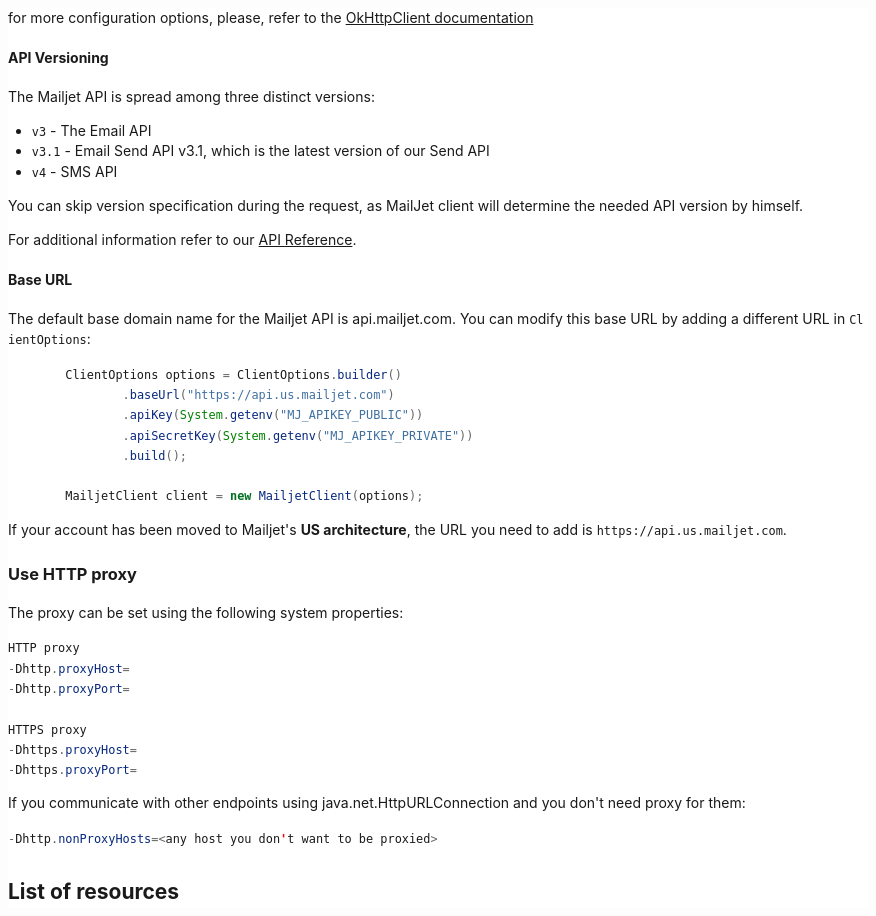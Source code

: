 for more configuration options, please, refer to the [OkHttpClient documentation](https://square.github.io/okhttp/)

#### API Versioning

The Mailjet API is spread among three distinct versions:

- `v3` - The Email API
- `v3.1` - Email Send API v3.1, which is the latest version of our Send API
- `v4` - SMS API

You can skip version specification during the request, as MailJet client will determine the needed API version by himself.


For additional information refer to our [API Reference](https://dev.preprod.mailjet.com/reference/overview/versioning/).

#### Base URL

The default base domain name for the Mailjet API is api.mailjet.com. You can modify this base URL by adding a different URL in `ClientOptions`:

```java
        ClientOptions options = ClientOptions.builder()
                .baseUrl("https://api.us.mailjet.com")
                .apiKey(System.getenv("MJ_APIKEY_PUBLIC"))
                .apiSecretKey(System.getenv("MJ_APIKEY_PRIVATE"))
                .build();

        MailjetClient client = new MailjetClient(options);
```

If your account has been moved to Mailjet's **US architecture**, the URL you need to add is `https://api.us.mailjet.com`.

### Use HTTP proxy

The proxy can be set using the following system properties:

``` java
HTTP proxy
-Dhttp.proxyHost=
-Dhttp.proxyPort=

HTTPS proxy
-Dhttps.proxyHost=
-Dhttps.proxyPort=
```

If you communicate with other endpoints using java.net.HttpURLConnection and you don't need proxy for them:

``` java
-Dhttp.nonProxyHosts=<any host you don't want to be proxied>
```

## List of resources
